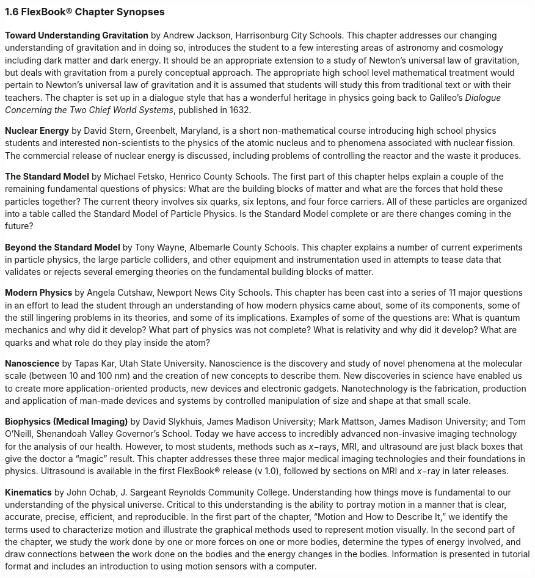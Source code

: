 </article>

### 1.6 FlexBook® Chapter Synopses

<article>

**Toward Understanding Gravitation** by Andrew Jackson, Harrisonburg City Schools. This chapter addresses our changing understanding of gravitation and in doing so, introduces the student to a few interesting areas of astronomy and cosmology including dark matter and dark energy. It should be an appropriate extension to a study of Newton’s universal law of gravitation, but deals with gravitation from a purely conceptual approach. The appropriate high school level mathematical treatment would pertain to Newton’s universal law of gravitation and it is assumed that students will study this from traditional text or with their teachers. The chapter is set up in a dialogue style that has a wonderful heritage in physics going back to Galileo’s _Dialogue Concerning the Two Chief World Systems_, published in 1632.

**Nuclear Energy** by David Stern, Greenbelt, Maryland, is a short non-mathematical course introducing high school physics students and interested non-scientists to the physics of the atomic nucleus and to phenomena associated with nuclear fission. The commercial release of nuclear energy is discussed, including problems of controlling the reactor and the waste it produces.

**The Standard Model** by Michael Fetsko, Henrico County Schools. The first part of this chapter helps explain a couple of the remaining fundamental questions of physics: What are the building blocks of matter and what are the forces that hold these particles together? The current theory involves six quarks, six leptons, and four force carriers. All of these particles are organized into a table called the Standard Model of Particle Physics. Is the Standard Model complete or are there changes coming in the future?

**Beyond the Standard Model** by Tony Wayne, Albemarle County Schools. This chapter explains a number of current experiments in particle physics, the large particle colliders, and other equipment and instrumentation used in attempts to tease data that validates or rejects several emerging theories on the fundamental building blocks of matter.

**Modern Physics** by Angela Cutshaw, Newport News City Schools. This chapter has been cast into a series of 11 major questions in an effort to lead the student through an understanding of how modern physics came about, some of its components, some of the still lingering problems in its theories, and some of its implications. Examples of some of the questions are: What is quantum mechanics and why did it develop? What part of physics was not complete? What is relativity and why did it develop? What are quarks and what role do they play inside the atom?

**Nanoscience** by Tapas Kar, Utah State University. Nanoscience is the discovery and study of novel phenomena at the molecular scale (between 10 and 100 nm) and the creation of new concepts to describe them. New discoveries in science have enabled us to create more application-oriented products, new devices and electronic gadgets. Nanotechnology is the fabrication, production and application of man-made devices and systems by controlled manipulation of size and shape at that small scale.

**Biophysics (Medical Imaging)** by David Slykhuis, James Madison University; Mark Mattson, James Madison University; and Tom O’Neill, Shenandoah Valley Governor’s School. Today we have access to incredibly advanced non-invasive imaging technology for the analysis of our health. However, to most students, methods such as $x-$rays, MRI, and ultrasound are just black boxes that give the doctor a “magic” result. This chapter addresses these three major medical imaging technologies and their foundations in physics. Ultrasound is available in the first FlexBook® release (v 1.0), followed by sections on MRI and $x-$ray in later releases.

**Kinematics** by John Ochab, J. Sargeant Reynolds Community College. Understanding how things move is fundamental to our understanding of the physical universe. Critical to this understanding is the ability to portray motion in a manner that is clear, accurate, precise, efficient, and reproducible. In the first part of the chapter, “Motion and How to Describe It,” we identify the terms used to characterize motion and illustrate the graphical methods used to represent motion visually. In the second part of the chapter, we study the work done by one or more forces on one or more bodies, determine the types of energy involved, and draw connections between the work done on the bodies and the energy changes in the bodies. Information is presented in tutorial format and includes an introduction to using motion sensors with a computer.
